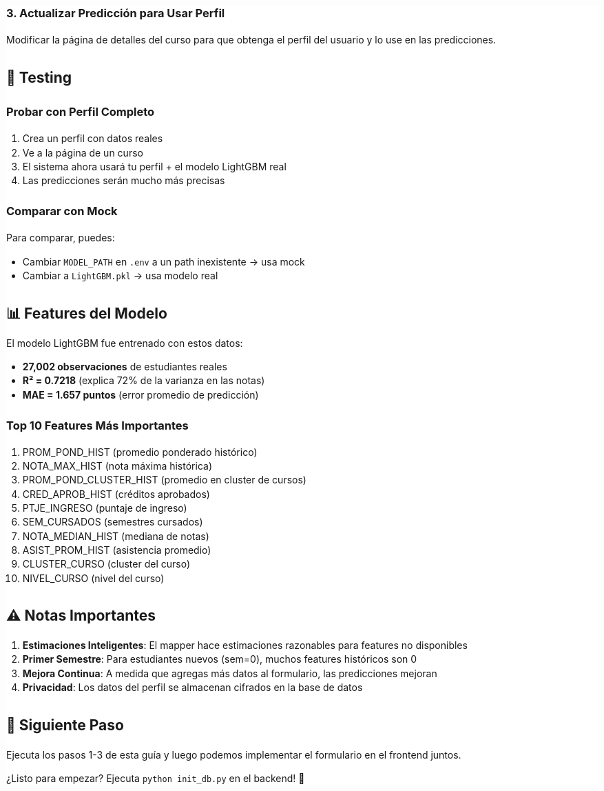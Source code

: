 ### 3. Actualizar Predicción para Usar Perfil

Modificar la página de detalles del curso para que obtenga el perfil del usuario y lo use en las predicciones.

## 🧪 Testing

### Probar con Perfil Completo

1. Crea un perfil con datos reales
2. Ve a la página de un curso
3. El sistema ahora usará tu perfil + el modelo LightGBM real
4. Las predicciones serán mucho más precisas

### Comparar con Mock

Para comparar, puedes:
- Cambiar `MODEL_PATH` en `.env` a un path inexistente → usa mock
- Cambiar a `LightGBM.pkl` → usa modelo real

## 📊 Features del Modelo

El modelo LightGBM fue entrenado con estos datos:
- **27,002 observaciones** de estudiantes reales
- **R² = 0.7218** (explica 72% de la varianza en las notas)
- **MAE = 1.657 puntos** (error promedio de predicción)

### Top 10 Features Más Importantes

1. PROM_POND_HIST (promedio ponderado histórico)
2. NOTA_MAX_HIST (nota máxima histórica)
3. PROM_POND_CLUSTER_HIST (promedio en cluster de cursos)
4. CRED_APROB_HIST (créditos aprobados)
5. PTJE_INGRESO (puntaje de ingreso)
6. SEM_CURSADOS (semestres cursados)
7. NOTA_MEDIAN_HIST (mediana de notas)
8. ASIST_PROM_HIST (asistencia promedio)
9. CLUSTER_CURSO (cluster del curso)
10. NIVEL_CURSO (nivel del curso)

## ⚠️ Notas Importantes

1. **Estimaciones Inteligentes**: El mapper hace estimaciones razonables para features no disponibles
2. **Primer Semestre**: Para estudiantes nuevos (sem=0), muchos features históricos son 0
3. **Mejora Continua**: A medida que agregas más datos al formulario, las predicciones mejoran
4. **Privacidad**: Los datos del perfil se almacenan cifrados en la base de datos

## 🚀 Siguiente Paso

Ejecuta los pasos 1-3 de esta guía y luego podemos implementar el formulario en el frontend juntos.

¿Listo para empezar? Ejecuta `python init_db.py` en el backend! 🎉
